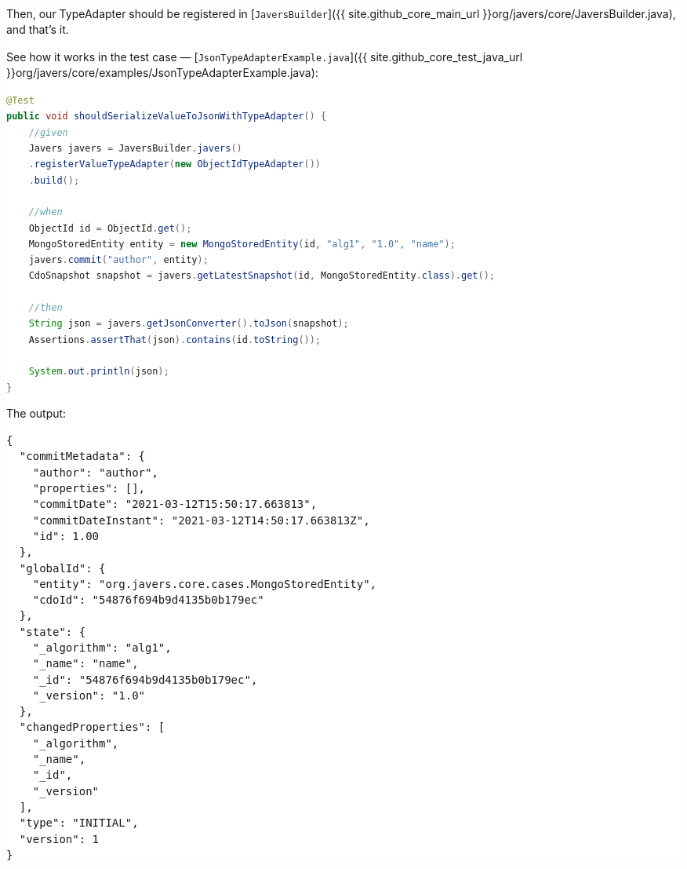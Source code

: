 Then, our TypeAdapter should be registered in
[`JaversBuilder`]({{ site.github_core_main_url }}org/javers/core/JaversBuilder.java), and that’s it.

See how it works in the test case &mdash; [`JsonTypeAdapterExample.java`]({{ site.github_core_test_java_url }}org/javers/core/examples/JsonTypeAdapterExample.java):

```java
@Test
public void shouldSerializeValueToJsonWithTypeAdapter() {
    //given
    Javers javers = JaversBuilder.javers()
    .registerValueTypeAdapter(new ObjectIdTypeAdapter())
    .build();

    //when
    ObjectId id = ObjectId.get();
    MongoStoredEntity entity = new MongoStoredEntity(id, "alg1", "1.0", "name");
    javers.commit("author", entity);
    CdoSnapshot snapshot = javers.getLatestSnapshot(id, MongoStoredEntity.class).get();

    //then
    String json = javers.getJsonConverter().toJson(snapshot);
    Assertions.assertThat(json).contains(id.toString());

    System.out.println(json);
}
```

The output:

<pre>
{
  "commitMetadata": {
    "author": "author",
    "properties": [],
    "commitDate": "2021-03-12T15:50:17.663813",
    "commitDateInstant": "2021-03-12T14:50:17.663813Z",
    "id": 1.00
  },
  "globalId": {
    "entity": "org.javers.core.cases.MongoStoredEntity",
    "cdoId": <span class='s2'>"54876f694b9d4135b0b179ec"</span>
  },
  "state": {
    "_algorithm": "alg1",
    "_name": "name",
    "_id": <span class='s2'>"54876f694b9d4135b0b179ec"</span>,
    "_version": "1.0"
  },
  "changedProperties": [
    "_algorithm",
    "_name",
    "_id",
    "_version"
  ],
  "type": "INITIAL",
  "version": 1
}
</pre>

